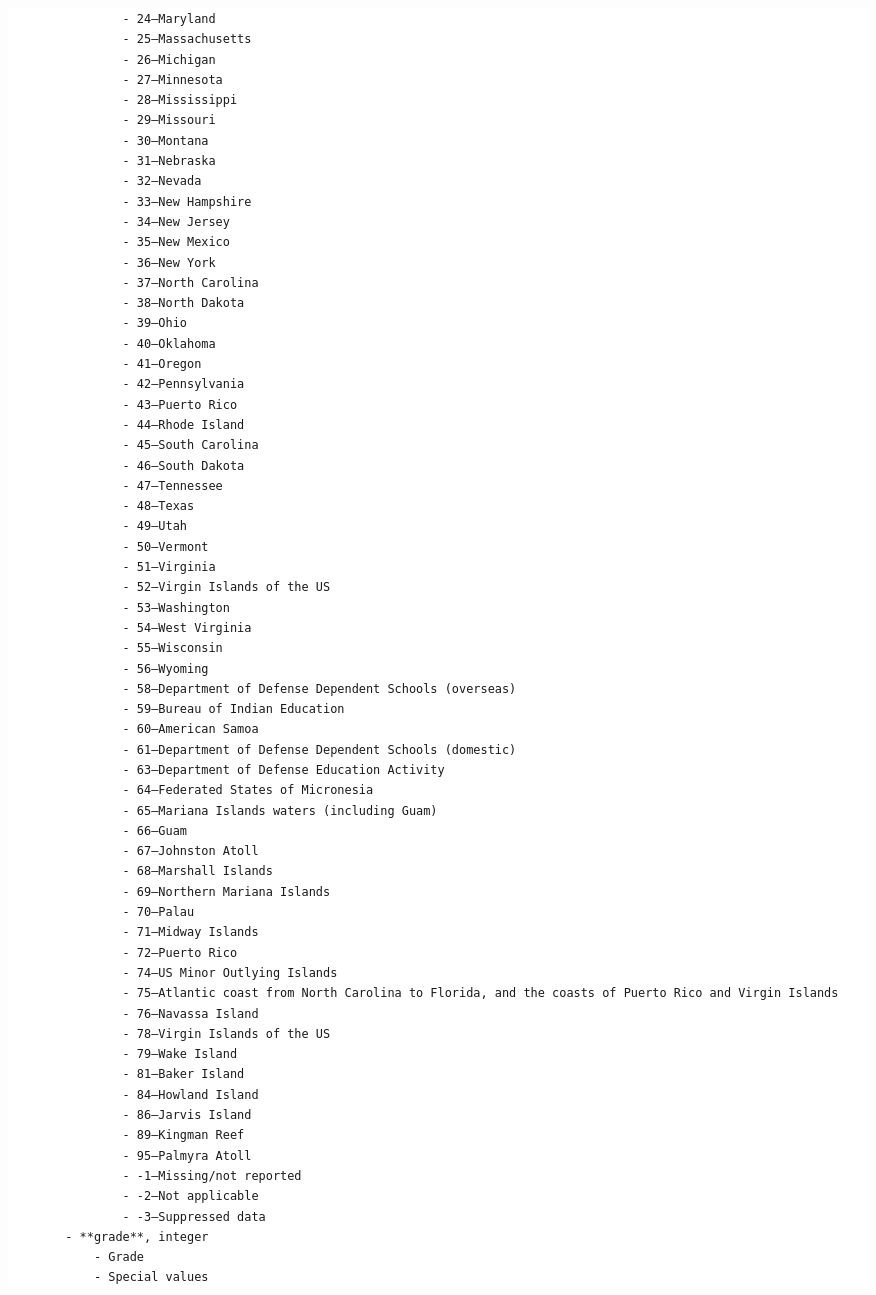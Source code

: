                     - 24—Maryland
                    - 25—Massachusetts
                    - 26—Michigan
                    - 27—Minnesota
                    - 28—Mississippi
                    - 29—Missouri
                    - 30—Montana
                    - 31—Nebraska
                    - 32—Nevada
                    - 33—New Hampshire
                    - 34—New Jersey
                    - 35—New Mexico
                    - 36—New York
                    - 37—North Carolina
                    - 38—North Dakota
                    - 39—Ohio
                    - 40—Oklahoma
                    - 41—Oregon
                    - 42—Pennsylvania
                    - 43—Puerto Rico
                    - 44—Rhode Island
                    - 45—South Carolina
                    - 46—South Dakota
                    - 47—Tennessee
                    - 48—Texas
                    - 49—Utah
                    - 50—Vermont
                    - 51—Virginia
                    - 52—Virgin Islands of the US
                    - 53—Washington
                    - 54—West Virginia
                    - 55—Wisconsin
                    - 56—Wyoming
                    - 58—Department of Defense Dependent Schools (overseas)
                    - 59—Bureau of Indian Education
                    - 60—American Samoa
                    - 61—Department of Defense Dependent Schools (domestic)
                    - 63—Department of Defense Education Activity
                    - 64—Federated States of Micronesia
                    - 65—Mariana Islands waters (including Guam)
                    - 66—Guam
                    - 67—Johnston Atoll
                    - 68—Marshall Islands
                    - 69—Northern Mariana Islands
                    - 70—Palau
                    - 71—Midway Islands
                    - 72—Puerto Rico
                    - 74—US Minor Outlying Islands
                    - 75—Atlantic coast from North Carolina to Florida, and the coasts of Puerto Rico and Virgin Islands
                    - 76—Navassa Island
                    - 78—Virgin Islands of the US
                    - 79—Wake Island
                    - 81—Baker Island
                    - 84—Howland Island
                    - 86—Jarvis Island
                    - 89—Kingman Reef
                    - 95—Palmyra Atoll
                    - -1—Missing/not reported
                    - -2—Not applicable
                    - -3—Suppressed data  
            - **grade**, integer 
                - Grade
                - Special values